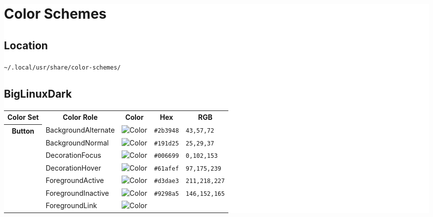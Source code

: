 # Color Schemes

## Location

```sh
~/.local/usr/share/color-schemes/
```

## BigLinuxDark

<table>
  <tr>
    <th>Color Set</th>
    <th>Color Role</th>
    <th>Color</th>
    <th>Hex</th>
    <th>RGB</th>
  </tr>
  <tr>
    <th rowspan="12">Button</th>
    <td>BackgroundAlternate</td>
    <td><img src="https://fakeimg.pl/32x32/2b3948/?text=+" alt="Color"></td>
    <td><code>#2b3948</code></td>
    <td><code>43,57,72</code></td>
  </tr>
  <tr>
    <td>BackgroundNormal</td>
    <td><img src="https://fakeimg.pl/32x32/191d25/?text=+" alt="Color"></td>
    <td><code>#191d25</code></td>
    <td><code>25,29,37</code></td>
  </tr>
  <tr>
    <td>DecorationFocus</td>
    <td><img src="https://fakeimg.pl/32x32/006699/?text=+" alt="Color"></td>
    <td><code>#006699</code></td>
    <td><code>0,102,153</code></td>
  </tr>
  <tr>
    <td>DecorationHover</td>
    <td><img src="https://fakeimg.pl/32x32/61afef/?text=+" alt="Color"></td>
    <td><code>#61afef</code></td>
    <td><code>97,175,239</code></td>
  </tr>
  <tr>
    <td>ForegroundActive</td>
    <td><img src="https://fakeimg.pl/32x32/d3dae3/?text=+" alt="Color"></td>
    <td><code>#d3dae3</code></td>
    <td><code>211,218,227</code></td>
  </tr>
  <tr>
    <td>ForegroundInactive</td>
    <td><img src="https://fakeimg.pl/32x32/9298a5/?text=+" alt="Color"></td>
    <td><code>#9298a5</code></td>
    <td><code>146,152,165</code></td>
  </tr>
  <tr>
    <td>ForegroundLink</td>
    <td><img src="https://fakeimg.pl/32x32/61afef/?text=+" alt="Color"></td>